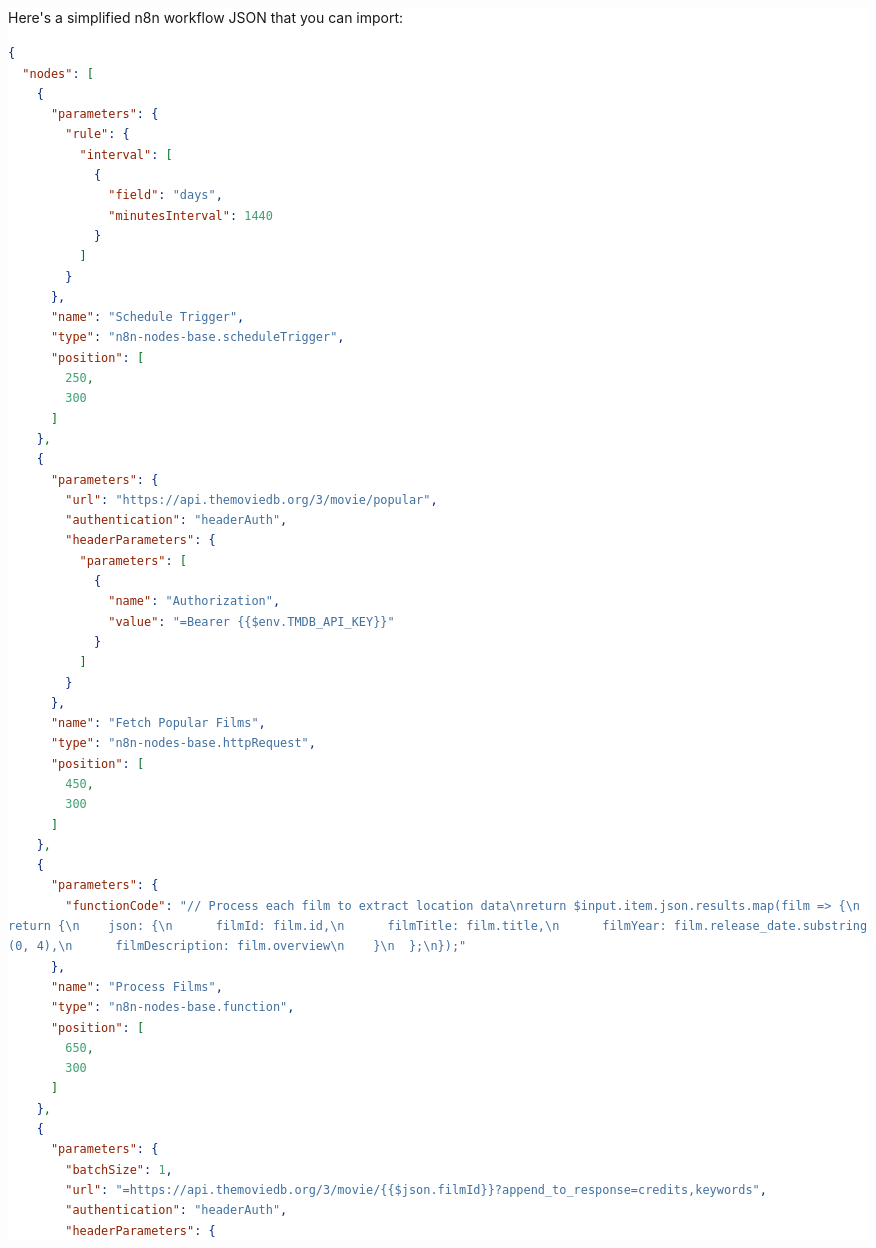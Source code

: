 Here's a simplified n8n workflow JSON that you can import:

```json
{
  "nodes": [
    {
      "parameters": {
        "rule": {
          "interval": [
            {
              "field": "days",
              "minutesInterval": 1440
            }
          ]
        }
      },
      "name": "Schedule Trigger",
      "type": "n8n-nodes-base.scheduleTrigger",
      "position": [
        250,
        300
      ]
    },
    {
      "parameters": {
        "url": "https://api.themoviedb.org/3/movie/popular",
        "authentication": "headerAuth",
        "headerParameters": {
          "parameters": [
            {
              "name": "Authorization",
              "value": "=Bearer {{$env.TMDB_API_KEY}}"
            }
          ]
        }
      },
      "name": "Fetch Popular Films",
      "type": "n8n-nodes-base.httpRequest",
      "position": [
        450,
        300
      ]
    },
    {
      "parameters": {
        "functionCode": "// Process each film to extract location data\nreturn $input.item.json.results.map(film => {\n  return {\n    json: {\n      filmId: film.id,\n      filmTitle: film.title,\n      filmYear: film.release_date.substring(0, 4),\n      filmDescription: film.overview\n    }\n  };\n});"
      },
      "name": "Process Films",
      "type": "n8n-nodes-base.function",
      "position": [
        650,
        300
      ]
    },
    {
      "parameters": {
        "batchSize": 1,
        "url": "=https://api.themoviedb.org/3/movie/{{$json.filmId}}?append_to_response=credits,keywords",
        "authentication": "headerAuth",
        "headerParameters": {
```